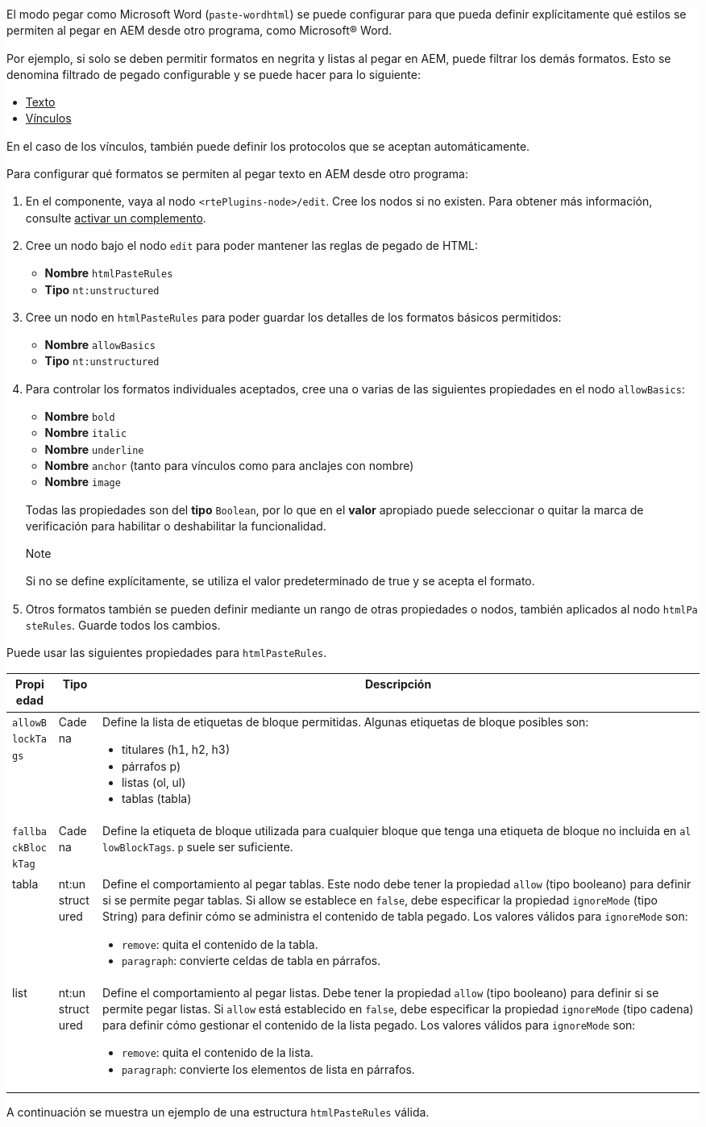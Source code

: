 El modo pegar como Microsoft Word (`paste-wordhtml`) se puede configurar para que pueda definir explícitamente qué estilos se permiten al pegar en AEM desde otro programa, como Microsoft® Word.

Por ejemplo, si solo se deben permitir formatos en negrita y listas al pegar en AEM, puede filtrar los demás formatos. Esto se denomina filtrado de pegado configurable y se puede hacer para lo siguiente:

* [Texto](#paste-modes)
* [Vínculos](#linkstyles)

En el caso de los vínculos, también puede definir los protocolos que se aceptan automáticamente.

Para configurar qué formatos se permiten al pegar texto en AEM desde otro programa:

1. En el componente, vaya al nodo `<rtePlugins-node>/edit`. Cree los nodos si no existen. Para obtener más información, consulte [activar un complemento](#activateplugin).
1. Cree un nodo bajo el nodo `edit` para poder mantener las reglas de pegado de HTML:

   * **Nombre** `htmlPasteRules`
   * **Tipo** `nt:unstructured`

1. Cree un nodo en `htmlPasteRules` para poder guardar los detalles de los formatos básicos permitidos:

   * **Nombre** `allowBasics`
   * **Tipo** `nt:unstructured`

1. Para controlar los formatos individuales aceptados, cree una o varias de las siguientes propiedades en el nodo `allowBasics`:

   * **Nombre** `bold`
   * **Nombre** `italic`
   * **Nombre** `underline`
   * **Nombre** `anchor` (tanto para vínculos como para anclajes con nombre)
   * **Nombre** `image`

   Todas las propiedades son del **tipo** `Boolean`, por lo que en el **valor** apropiado puede seleccionar o quitar la marca de verificación para habilitar o deshabilitar la funcionalidad.

   >[!NOTE]
   >
   >Si no se define explícitamente, se utiliza el valor predeterminado de true y se acepta el formato.

1. Otros formatos también se pueden definir mediante un rango de otras propiedades o nodos, también aplicados al nodo `htmlPasteRules`. Guarde todos los cambios.

Puede usar las siguientes propiedades para `htmlPasteRules`.

| Propiedad | Tipo | Descripción |
|---|---|---|
| `allowBlockTags` | Cadena | Define la lista de etiquetas de bloque permitidas. Algunas etiquetas de bloque posibles son: <ul> <li>titulares (h1, h2, h3)</li> <li>párrafos p)</li> <li>listas (ol, ul)</li> <li>tablas (tabla)</li> </ul> |
| `fallbackBlockTag` | Cadena | Define la etiqueta de bloque utilizada para cualquier bloque que tenga una etiqueta de bloque no incluida en `allowBlockTags`. `p` suele ser suficiente. |
| tabla | nt:unstructured | Define el comportamiento al pegar tablas. Este nodo debe tener la propiedad `allow` (tipo booleano) para definir si se permite pegar tablas. Si allow se establece en `false`, debe especificar la propiedad `ignoreMode` (tipo String) para definir cómo se administra el contenido de tabla pegado. Los valores válidos para `ignoreMode` son: <ul> <li>`remove`: quita el contenido de la tabla.</li> <li>`paragraph`: convierte celdas de tabla en párrafos.</li> </ul> |
| list | nt:unstructured | Define el comportamiento al pegar listas. Debe tener la propiedad `allow` (tipo booleano) para definir si se permite pegar listas. Si `allow` está establecido en `false`, debe especificar la propiedad `ignoreMode` (tipo cadena) para definir cómo gestionar el contenido de la lista pegado. Los valores válidos para `ignoreMode` son: <ul><li> `remove`: quita el contenido de la lista.</li> <li>`paragraph`: convierte los elementos de lista en párrafos.</li> </ul> |

A continuación se muestra un ejemplo de una estructura `htmlPasteRules` válida.
